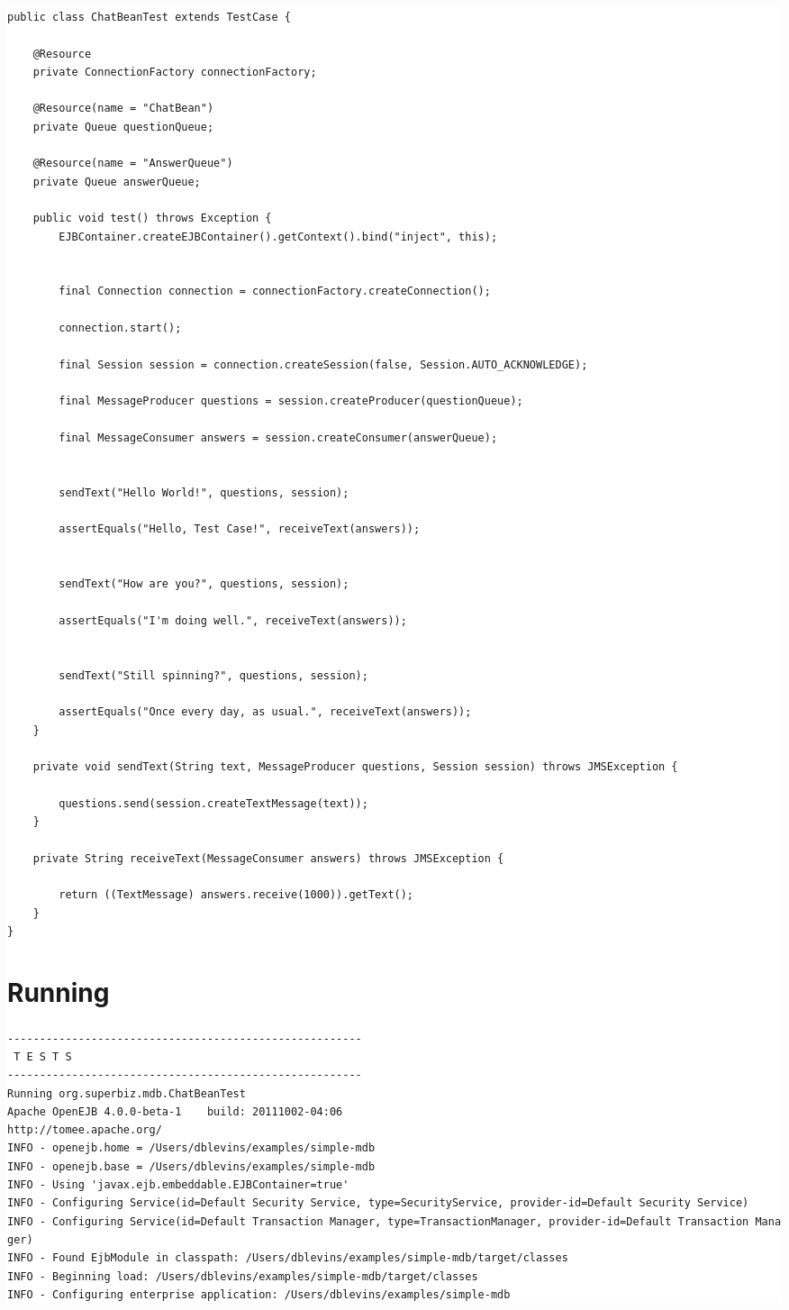     public class ChatBeanTest extends TestCase {
    
        @Resource
        private ConnectionFactory connectionFactory;
    
        @Resource(name = "ChatBean")
        private Queue questionQueue;
    
        @Resource(name = "AnswerQueue")
        private Queue answerQueue;
    
        public void test() throws Exception {
            EJBContainer.createEJBContainer().getContext().bind("inject", this);
    
    
            final Connection connection = connectionFactory.createConnection();
    
            connection.start();
    
            final Session session = connection.createSession(false, Session.AUTO_ACKNOWLEDGE);
    
            final MessageProducer questions = session.createProducer(questionQueue);
    
            final MessageConsumer answers = session.createConsumer(answerQueue);
    
    
            sendText("Hello World!", questions, session);
    
            assertEquals("Hello, Test Case!", receiveText(answers));
    
    
            sendText("How are you?", questions, session);
    
            assertEquals("I'm doing well.", receiveText(answers));
    
    
            sendText("Still spinning?", questions, session);
    
            assertEquals("Once every day, as usual.", receiveText(answers));
        }
    
        private void sendText(String text, MessageProducer questions, Session session) throws JMSException {
    
            questions.send(session.createTextMessage(text));
        }
    
        private String receiveText(MessageConsumer answers) throws JMSException {
    
            return ((TextMessage) answers.receive(1000)).getText();
        }
    }

# Running

    
    -------------------------------------------------------
     T E S T S
    -------------------------------------------------------
    Running org.superbiz.mdb.ChatBeanTest
    Apache OpenEJB 4.0.0-beta-1    build: 20111002-04:06
    http://tomee.apache.org/
    INFO - openejb.home = /Users/dblevins/examples/simple-mdb
    INFO - openejb.base = /Users/dblevins/examples/simple-mdb
    INFO - Using 'javax.ejb.embeddable.EJBContainer=true'
    INFO - Configuring Service(id=Default Security Service, type=SecurityService, provider-id=Default Security Service)
    INFO - Configuring Service(id=Default Transaction Manager, type=TransactionManager, provider-id=Default Transaction Manager)
    INFO - Found EjbModule in classpath: /Users/dblevins/examples/simple-mdb/target/classes
    INFO - Beginning load: /Users/dblevins/examples/simple-mdb/target/classes
    INFO - Configuring enterprise application: /Users/dblevins/examples/simple-mdb